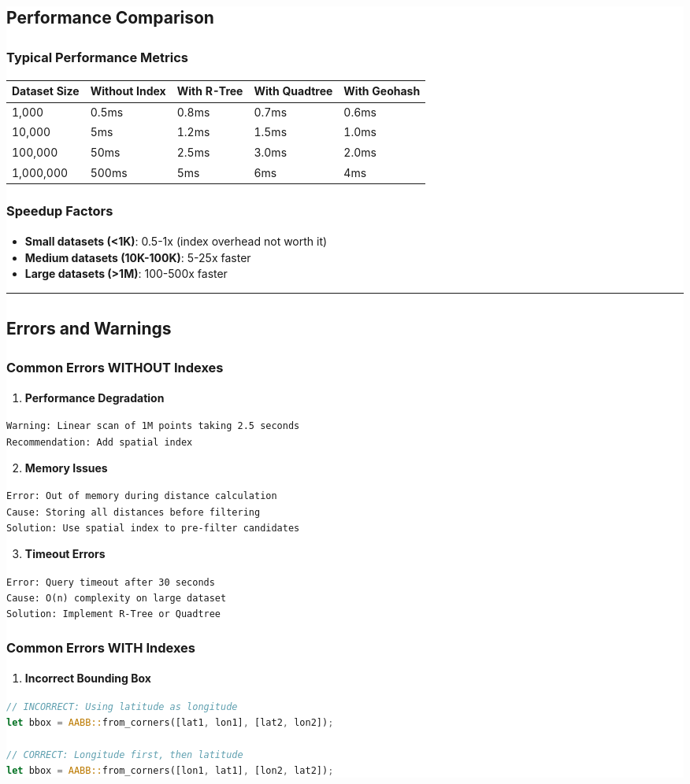
## Performance Comparison

### Typical Performance Metrics

| Dataset Size | Without Index | With R-Tree | With Quadtree | With Geohash |
|--------------|---------------|-------------|---------------|--------------|
| 1,000        | 0.5ms         | 0.8ms       | 0.7ms         | 0.6ms        |
| 10,000       | 5ms           | 1.2ms       | 1.5ms         | 1.0ms        |
| 100,000      | 50ms          | 2.5ms       | 3.0ms         | 2.0ms        |
| 1,000,000    | 500ms         | 5ms         | 6ms           | 4ms          |

### Speedup Factors

- **Small datasets (<1K)**: 0.5-1x (index overhead not worth it)
- **Medium datasets (10K-100K)**: 5-25x faster
- **Large datasets (>1M)**: 100-500x faster

---

## Errors and Warnings

### Common Errors WITHOUT Indexes

1. **Performance Degradation**
```
Warning: Linear scan of 1M points taking 2.5 seconds
Recommendation: Add spatial index
```

2. **Memory Issues**
```
Error: Out of memory during distance calculation
Cause: Storing all distances before filtering
Solution: Use spatial index to pre-filter candidates
```

3. **Timeout Errors**
```
Error: Query timeout after 30 seconds
Cause: O(n) complexity on large dataset
Solution: Implement R-Tree or Quadtree
```

### Common Errors WITH Indexes

1. **Incorrect Bounding Box**
```rust
// INCORRECT: Using latitude as longitude
let bbox = AABB::from_corners([lat1, lon1], [lat2, lon2]);

// CORRECT: Longitude first, then latitude
let bbox = AABB::from_corners([lon1, lat1], [lon2, lat2]);
```

